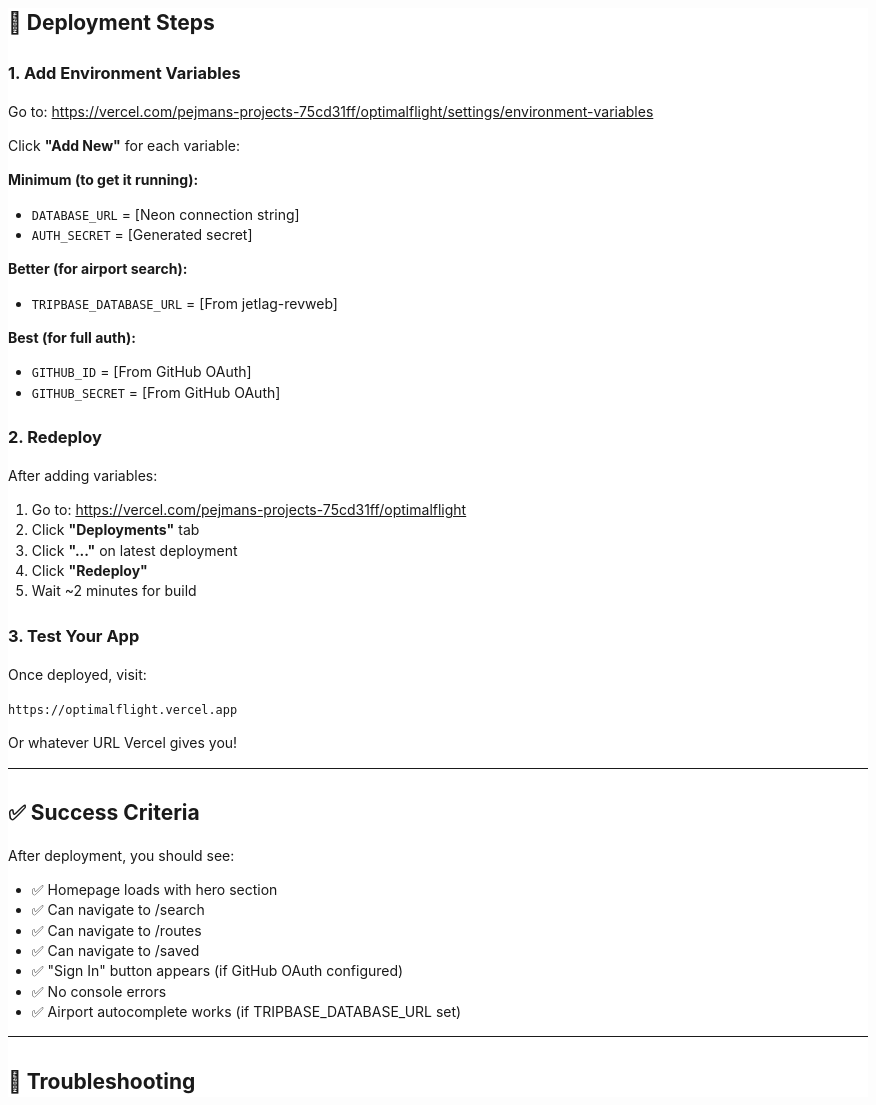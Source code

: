 
## 🚀 Deployment Steps

### 1. Add Environment Variables

Go to: https://vercel.com/pejmans-projects-75cd31ff/optimalflight/settings/environment-variables

Click **"Add New"** for each variable:

**Minimum (to get it running):**
- `DATABASE_URL` = [Neon connection string]
- `AUTH_SECRET` = [Generated secret]

**Better (for airport search):**
- `TRIPBASE_DATABASE_URL` = [From jetlag-revweb]

**Best (for full auth):**
- `GITHUB_ID` = [From GitHub OAuth]
- `GITHUB_SECRET` = [From GitHub OAuth]

### 2. Redeploy

After adding variables:
1. Go to: https://vercel.com/pejmans-projects-75cd31ff/optimalflight
2. Click **"Deployments"** tab
3. Click **"..."** on latest deployment
4. Click **"Redeploy"**
5. Wait ~2 minutes for build

### 3. Test Your App

Once deployed, visit:
```
https://optimalflight.vercel.app
```

Or whatever URL Vercel gives you!

---

## ✅ Success Criteria

After deployment, you should see:

- ✅ Homepage loads with hero section
- ✅ Can navigate to /search
- ✅ Can navigate to /routes
- ✅ Can navigate to /saved
- ✅ "Sign In" button appears (if GitHub OAuth configured)
- ✅ No console errors
- ✅ Airport autocomplete works (if TRIPBASE_DATABASE_URL set)

---

## 🐛 Troubleshooting
